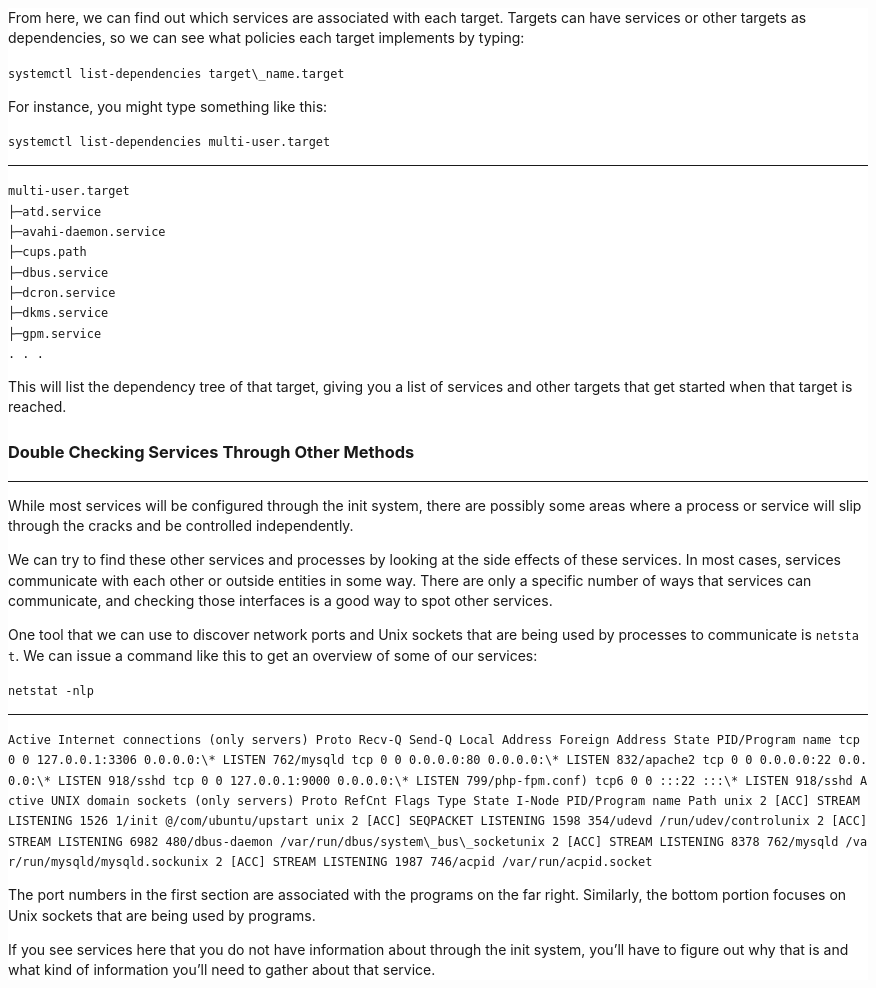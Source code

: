 From here, we can find out which services are associated with each target. Targets can have services or other targets as dependencies, so we can see what policies each target implements by typing:

    systemctl list-dependencies target\_name.target

For instance, you might type something like this:

    systemctl list-dependencies multi-user.target

* * *

    multi-user.target
    ├─atd.service
    ├─avahi-daemon.service
    ├─cups.path
    ├─dbus.service
    ├─dcron.service
    ├─dkms.service
    ├─gpm.service
    . . .

This will list the dependency tree of that target, giving you a list of services and other targets that get started when that target is reached.

### Double Checking Services Through Other Methods

* * *

While most services will be configured through the init system, there are possibly some areas where a process or service will slip through the cracks and be controlled independently.

We can try to find these other services and processes by looking at the side effects of these services. In most cases, services communicate with each other or outside entities in some way. There are only a specific number of ways that services can communicate, and checking those interfaces is a good way to spot other services.

One tool that we can use to discover network ports and Unix sockets that are being used by processes to communicate is `netstat`. We can issue a command like this to get an overview of some of our services:

    netstat -nlp

* * *

    Active Internet connections (only servers) Proto Recv-Q Send-Q Local Address Foreign Address State PID/Program name tcp 0 0 127.0.0.1:3306 0.0.0.0:\* LISTEN 762/mysqld tcp 0 0 0.0.0.0:80 0.0.0.0:\* LISTEN 832/apache2 tcp 0 0 0.0.0.0:22 0.0.0.0:\* LISTEN 918/sshd tcp 0 0 127.0.0.1:9000 0.0.0.0:\* LISTEN 799/php-fpm.conf) tcp6 0 0 :::22 :::\* LISTEN 918/sshd Active UNIX domain sockets (only servers) Proto RefCnt Flags Type State I-Node PID/Program name Path unix 2 [ACC] STREAM LISTENING 1526 1/init @/com/ubuntu/upstart unix 2 [ACC] SEQPACKET LISTENING 1598 354/udevd /run/udev/controlunix 2 [ACC] STREAM LISTENING 6982 480/dbus-daemon /var/run/dbus/system\_bus\_socketunix 2 [ACC] STREAM LISTENING 8378 762/mysqld /var/run/mysqld/mysqld.sockunix 2 [ACC] STREAM LISTENING 1987 746/acpid /var/run/acpid.socket

The port numbers in the first section are associated with the programs on the far right. Similarly, the bottom portion focuses on Unix sockets that are being used by programs.

If you see services here that you do not have information about through the init system, you’ll have to figure out why that is and what kind of information you’ll need to gather about that service.
